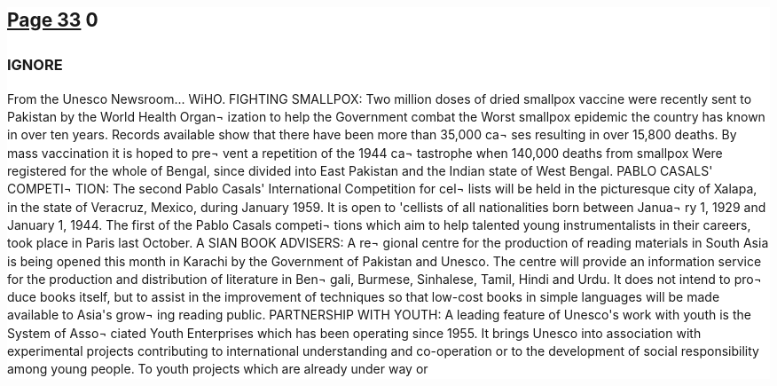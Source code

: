 ## [Page 33](066266engo.pdf#page=33) 0

### IGNORE

From the Unesco Newsroom...
WiHO. FIGHTING SMALLPOX:
Two million doses of dried smallpox
vaccine were recently sent to
Pakistan by the World Health Organ¬
ization to help the Government
combat the Worst smallpox epidemic
the country has known in over ten
years. Records available show that
there have been more than 35,000 ca¬
ses resulting in over 15,800 deaths. By
mass vaccination it is hoped to pre¬
vent a repetition of the 1944 ca¬
tastrophe when 140,000 deaths from
smallpox Were registered for the whole
of Bengal, since divided into East
Pakistan and the Indian state of West
Bengal.
PABLO CASALS' COMPETI¬
TION: The second Pablo Casals'
International Competition for cel¬
lists will be held in the picturesque
city of Xalapa, in the state of
Veracruz, Mexico, during January
1959. It is open to 'cellists of all
nationalities born between Janua¬
ry 1, 1929 and January 1, 1944. The
first of the Pablo Casals competi¬
tions which aim to help talented
young instrumentalists in their
careers, took place in Paris last
October.
A SIAN BOOK ADVISERS: A re¬
gional centre for the production of
reading materials in South Asia is
being opened this month in Karachi
by the Government of Pakistan and
Unesco. The centre will provide an
information service for the production
and distribution of literature in Ben¬
gali, Burmese, Sinhalese, Tamil, Hindi
and Urdu. It does not intend to pro¬
duce books itself, but to assist in the
improvement of techniques so that
low-cost books in simple languages
will be made available to Asia's grow¬
ing reading public.
PARTNERSHIP WITH YOUTH:
A leading feature of Unesco's work
with youth is the System of Asso¬
ciated Youth Enterprises which
has been operating since 1955. It
brings Unesco into association with
experimental projects contributing
to international understanding and
co-operation or to the development
of social responsibility among
young people. To youth projects
which are already under way or
